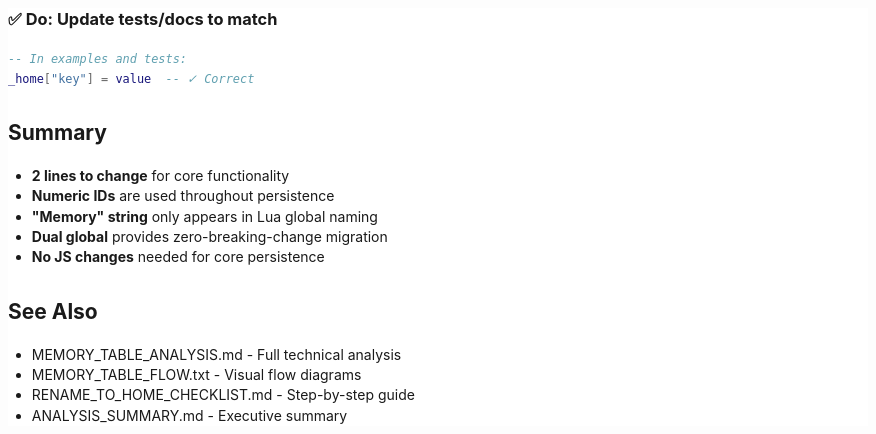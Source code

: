 ### ✅ Do: Update tests/docs to match
```lua
-- In examples and tests:
_home["key"] = value  -- ✓ Correct
```

## Summary

- **2 lines to change** for core functionality
- **Numeric IDs** are used throughout persistence
- **"Memory" string** only appears in Lua global naming
- **Dual global** provides zero-breaking-change migration
- **No JS changes** needed for core persistence

## See Also

- MEMORY_TABLE_ANALYSIS.md - Full technical analysis
- MEMORY_TABLE_FLOW.txt - Visual flow diagrams
- RENAME_TO_HOME_CHECKLIST.md - Step-by-step guide
- ANALYSIS_SUMMARY.md - Executive summary
